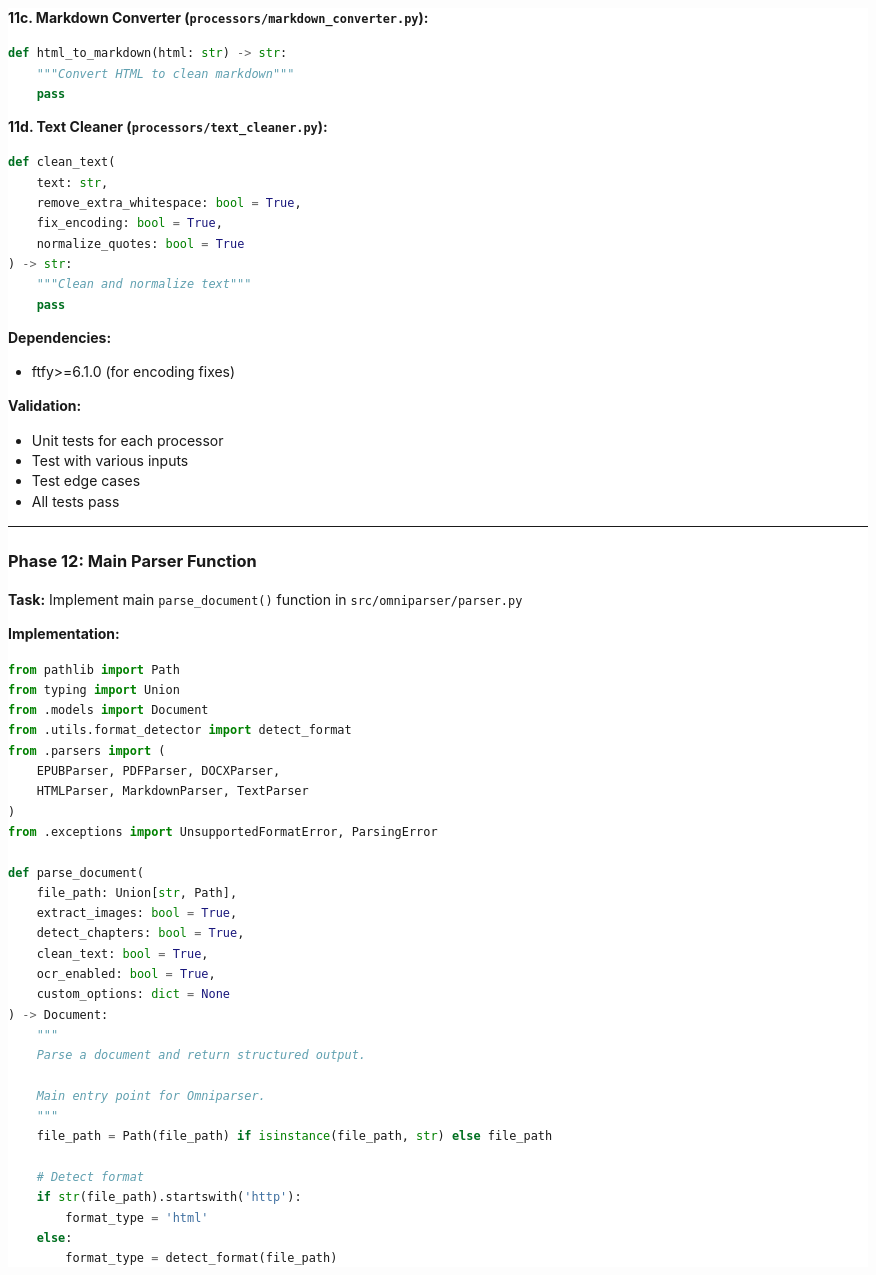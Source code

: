 **11c. Markdown Converter (`processors/markdown_converter.py`):**
```python
def html_to_markdown(html: str) -> str:
    """Convert HTML to clean markdown"""
    pass
```

**11d. Text Cleaner (`processors/text_cleaner.py`):**
```python
def clean_text(
    text: str,
    remove_extra_whitespace: bool = True,
    fix_encoding: bool = True,
    normalize_quotes: bool = True
) -> str:
    """Clean and normalize text"""
    pass
```

**Dependencies:**
- ftfy>=6.1.0 (for encoding fixes)

**Validation:**
- Unit tests for each processor
- Test with various inputs
- Test edge cases
- All tests pass

---

### Phase 12: Main Parser Function

**Task:** Implement main `parse_document()` function in `src/omniparser/parser.py`

**Implementation:**
```python
from pathlib import Path
from typing import Union
from .models import Document
from .utils.format_detector import detect_format
from .parsers import (
    EPUBParser, PDFParser, DOCXParser,
    HTMLParser, MarkdownParser, TextParser
)
from .exceptions import UnsupportedFormatError, ParsingError

def parse_document(
    file_path: Union[str, Path],
    extract_images: bool = True,
    detect_chapters: bool = True,
    clean_text: bool = True,
    ocr_enabled: bool = True,
    custom_options: dict = None
) -> Document:
    """
    Parse a document and return structured output.

    Main entry point for Omniparser.
    """
    file_path = Path(file_path) if isinstance(file_path, str) else file_path

    # Detect format
    if str(file_path).startswith('http'):
        format_type = 'html'
    else:
        format_type = detect_format(file_path)

```
